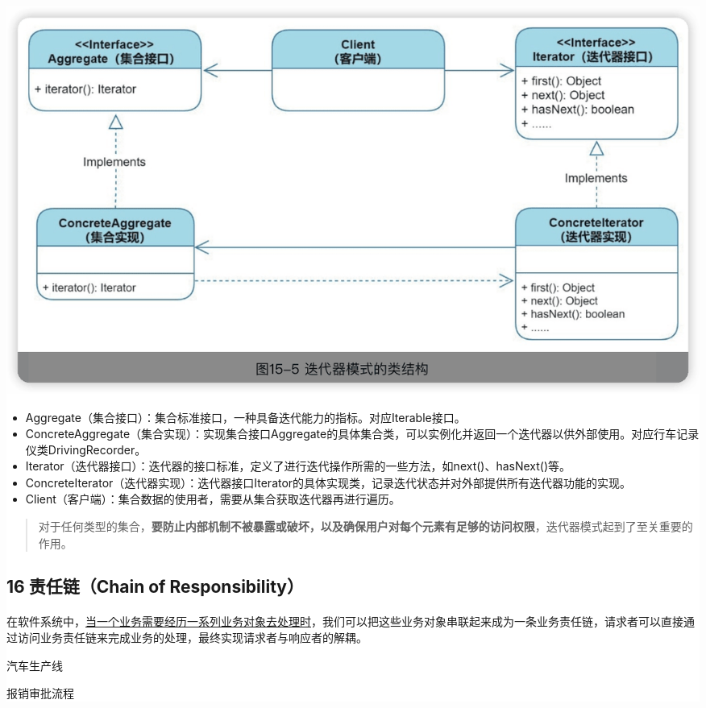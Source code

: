![](images/image-20230306224802561.png)

- Aggregate（集合接口）：集合标准接口，一种具备迭代能力的指标。对应Iterable接口。
- ConcreteAggregate（集合实现）：实现集合接口Aggregate的具体集合类，可以实例化并返回一个迭代器以供外部使用。对应行车记录仪类DrivingRecorder。
- Iterator（迭代器接口）：迭代器的接口标准，定义了进行迭代操作所需的一些方法，如next()、hasNext()等。
- ConcreteIterator（迭代器实现）：迭代器接口Iterator的具体实现类，记录迭代状态并对外部提供所有迭代器功能的实现。
- Client（客户端）：集合数据的使用者，需要从集合获取迭代器再进行遍历。

> 对于任何类型的集合，**要防止内部机制不被暴露或破坏，以及确保用户对每个元素有足够的访问权限**，迭代器模式起到了至关重要的作用。

## 16 责任链（Chain of Responsibility）

在软件系统中，<u>当一个业务需要经历一系列业务对象去处理时</u>，我们可以把这些业务对象串联起来成为一条业务责任链，请求者可以直接通过访问业务责任链来完成业务的处理，最终实现请求者与响应者的解耦。

汽车生产线

报销审批流程
